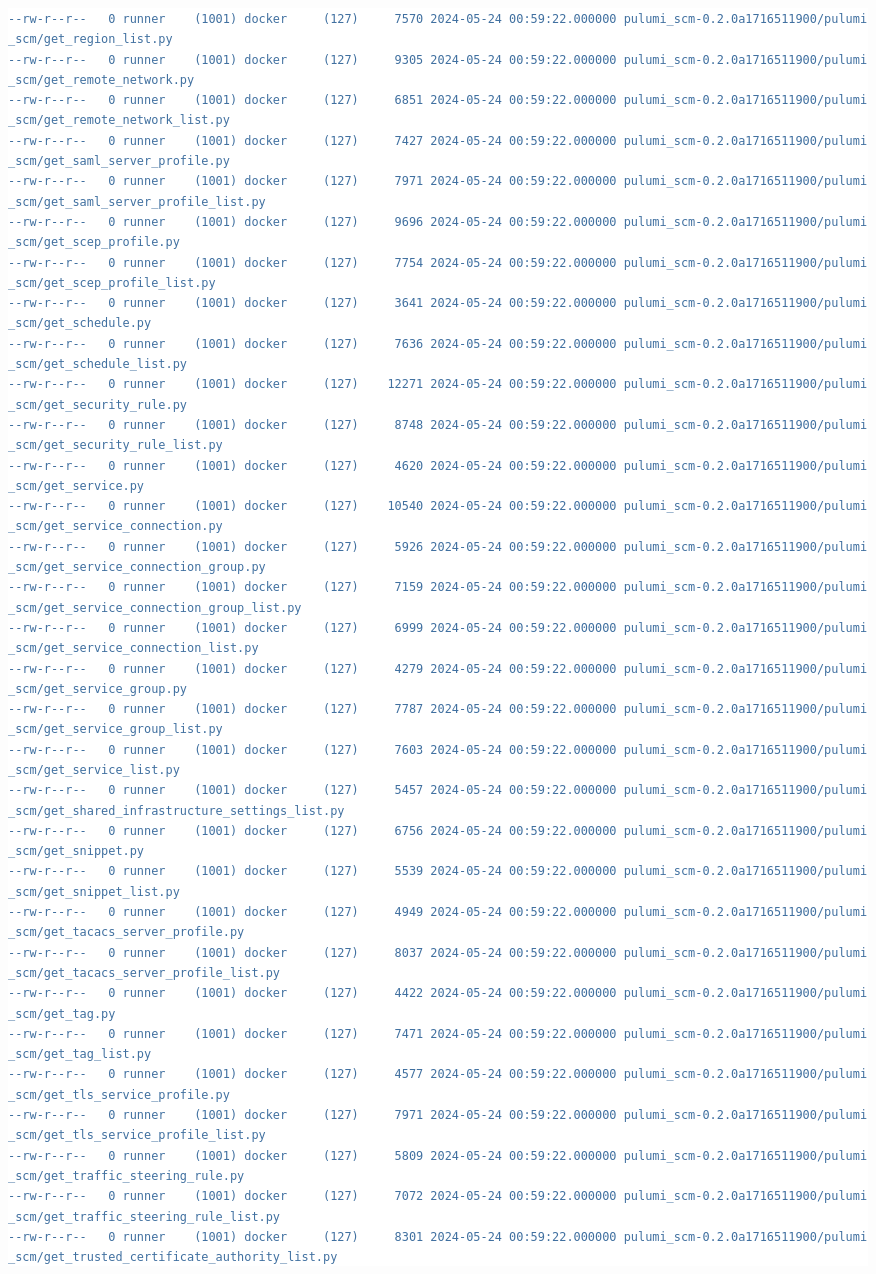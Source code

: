 ```diff
--rw-r--r--   0 runner    (1001) docker     (127)     7570 2024-05-24 00:59:22.000000 pulumi_scm-0.2.0a1716511900/pulumi_scm/get_region_list.py
--rw-r--r--   0 runner    (1001) docker     (127)     9305 2024-05-24 00:59:22.000000 pulumi_scm-0.2.0a1716511900/pulumi_scm/get_remote_network.py
--rw-r--r--   0 runner    (1001) docker     (127)     6851 2024-05-24 00:59:22.000000 pulumi_scm-0.2.0a1716511900/pulumi_scm/get_remote_network_list.py
--rw-r--r--   0 runner    (1001) docker     (127)     7427 2024-05-24 00:59:22.000000 pulumi_scm-0.2.0a1716511900/pulumi_scm/get_saml_server_profile.py
--rw-r--r--   0 runner    (1001) docker     (127)     7971 2024-05-24 00:59:22.000000 pulumi_scm-0.2.0a1716511900/pulumi_scm/get_saml_server_profile_list.py
--rw-r--r--   0 runner    (1001) docker     (127)     9696 2024-05-24 00:59:22.000000 pulumi_scm-0.2.0a1716511900/pulumi_scm/get_scep_profile.py
--rw-r--r--   0 runner    (1001) docker     (127)     7754 2024-05-24 00:59:22.000000 pulumi_scm-0.2.0a1716511900/pulumi_scm/get_scep_profile_list.py
--rw-r--r--   0 runner    (1001) docker     (127)     3641 2024-05-24 00:59:22.000000 pulumi_scm-0.2.0a1716511900/pulumi_scm/get_schedule.py
--rw-r--r--   0 runner    (1001) docker     (127)     7636 2024-05-24 00:59:22.000000 pulumi_scm-0.2.0a1716511900/pulumi_scm/get_schedule_list.py
--rw-r--r--   0 runner    (1001) docker     (127)    12271 2024-05-24 00:59:22.000000 pulumi_scm-0.2.0a1716511900/pulumi_scm/get_security_rule.py
--rw-r--r--   0 runner    (1001) docker     (127)     8748 2024-05-24 00:59:22.000000 pulumi_scm-0.2.0a1716511900/pulumi_scm/get_security_rule_list.py
--rw-r--r--   0 runner    (1001) docker     (127)     4620 2024-05-24 00:59:22.000000 pulumi_scm-0.2.0a1716511900/pulumi_scm/get_service.py
--rw-r--r--   0 runner    (1001) docker     (127)    10540 2024-05-24 00:59:22.000000 pulumi_scm-0.2.0a1716511900/pulumi_scm/get_service_connection.py
--rw-r--r--   0 runner    (1001) docker     (127)     5926 2024-05-24 00:59:22.000000 pulumi_scm-0.2.0a1716511900/pulumi_scm/get_service_connection_group.py
--rw-r--r--   0 runner    (1001) docker     (127)     7159 2024-05-24 00:59:22.000000 pulumi_scm-0.2.0a1716511900/pulumi_scm/get_service_connection_group_list.py
--rw-r--r--   0 runner    (1001) docker     (127)     6999 2024-05-24 00:59:22.000000 pulumi_scm-0.2.0a1716511900/pulumi_scm/get_service_connection_list.py
--rw-r--r--   0 runner    (1001) docker     (127)     4279 2024-05-24 00:59:22.000000 pulumi_scm-0.2.0a1716511900/pulumi_scm/get_service_group.py
--rw-r--r--   0 runner    (1001) docker     (127)     7787 2024-05-24 00:59:22.000000 pulumi_scm-0.2.0a1716511900/pulumi_scm/get_service_group_list.py
--rw-r--r--   0 runner    (1001) docker     (127)     7603 2024-05-24 00:59:22.000000 pulumi_scm-0.2.0a1716511900/pulumi_scm/get_service_list.py
--rw-r--r--   0 runner    (1001) docker     (127)     5457 2024-05-24 00:59:22.000000 pulumi_scm-0.2.0a1716511900/pulumi_scm/get_shared_infrastructure_settings_list.py
--rw-r--r--   0 runner    (1001) docker     (127)     6756 2024-05-24 00:59:22.000000 pulumi_scm-0.2.0a1716511900/pulumi_scm/get_snippet.py
--rw-r--r--   0 runner    (1001) docker     (127)     5539 2024-05-24 00:59:22.000000 pulumi_scm-0.2.0a1716511900/pulumi_scm/get_snippet_list.py
--rw-r--r--   0 runner    (1001) docker     (127)     4949 2024-05-24 00:59:22.000000 pulumi_scm-0.2.0a1716511900/pulumi_scm/get_tacacs_server_profile.py
--rw-r--r--   0 runner    (1001) docker     (127)     8037 2024-05-24 00:59:22.000000 pulumi_scm-0.2.0a1716511900/pulumi_scm/get_tacacs_server_profile_list.py
--rw-r--r--   0 runner    (1001) docker     (127)     4422 2024-05-24 00:59:22.000000 pulumi_scm-0.2.0a1716511900/pulumi_scm/get_tag.py
--rw-r--r--   0 runner    (1001) docker     (127)     7471 2024-05-24 00:59:22.000000 pulumi_scm-0.2.0a1716511900/pulumi_scm/get_tag_list.py
--rw-r--r--   0 runner    (1001) docker     (127)     4577 2024-05-24 00:59:22.000000 pulumi_scm-0.2.0a1716511900/pulumi_scm/get_tls_service_profile.py
--rw-r--r--   0 runner    (1001) docker     (127)     7971 2024-05-24 00:59:22.000000 pulumi_scm-0.2.0a1716511900/pulumi_scm/get_tls_service_profile_list.py
--rw-r--r--   0 runner    (1001) docker     (127)     5809 2024-05-24 00:59:22.000000 pulumi_scm-0.2.0a1716511900/pulumi_scm/get_traffic_steering_rule.py
--rw-r--r--   0 runner    (1001) docker     (127)     7072 2024-05-24 00:59:22.000000 pulumi_scm-0.2.0a1716511900/pulumi_scm/get_traffic_steering_rule_list.py
--rw-r--r--   0 runner    (1001) docker     (127)     8301 2024-05-24 00:59:22.000000 pulumi_scm-0.2.0a1716511900/pulumi_scm/get_trusted_certificate_authority_list.py
```
